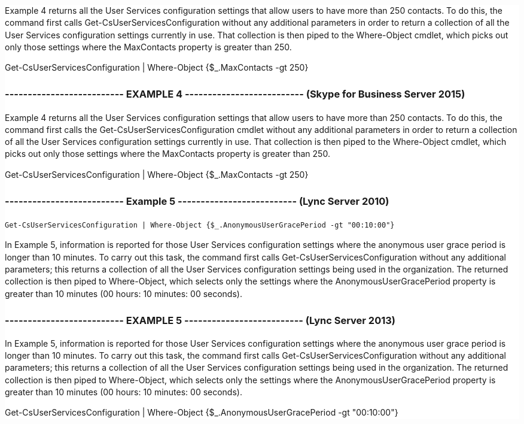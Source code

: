 Example 4 returns all the User Services configuration settings that allow users to have more than 250 contacts.
To do this, the command first calls Get-CsUserServicesConfiguration without any additional parameters in order to return a collection of all the User Services configuration settings currently in use.
That collection is then piped to the Where-Object cmdlet, which picks out only those settings where the MaxContacts property is greater than 250.

Get-CsUserServicesConfiguration | Where-Object {$_.MaxContacts -gt 250}

### -------------------------- EXAMPLE 4 -------------------------- (Skype for Business Server 2015)
```

```

Example 4 returns all the User Services configuration settings that allow users to have more than 250 contacts.
To do this, the command first calls the Get-CsUserServicesConfiguration cmdlet without any additional parameters in order to return a collection of all the User Services configuration settings currently in use.
That collection is then piped to the Where-Object cmdlet, which picks out only those settings where the MaxContacts property is greater than 250.

Get-CsUserServicesConfiguration | Where-Object {$_.MaxContacts -gt 250}

### -------------------------- Example 5 -------------------------- (Lync Server 2010)
```
Get-CsUserServicesConfiguration | Where-Object {$_.AnonymousUserGracePeriod -gt "00:10:00"}
```

In Example 5, information is reported for those User Services configuration settings where the anonymous user grace period is longer than 10 minutes.
To carry out this task, the command first calls Get-CsUserServicesConfiguration without any additional parameters; this returns a collection of all the User Services configuration settings being used in the organization.
The returned collection is then piped to Where-Object, which selects only the settings where the AnonymousUserGracePeriod property is greater than 10 minutes (00 hours: 10 minutes: 00 seconds).

### -------------------------- EXAMPLE 5 -------------------------- (Lync Server 2013)
```

```

In Example 5, information is reported for those User Services configuration settings where the anonymous user grace period is longer than 10 minutes.
To carry out this task, the command first calls Get-CsUserServicesConfiguration without any additional parameters; this returns a collection of all the User Services configuration settings being used in the organization.
The returned collection is then piped to Where-Object, which selects only the settings where the AnonymousUserGracePeriod property is greater than 10 minutes (00 hours: 10 minutes: 00 seconds).

Get-CsUserServicesConfiguration | Where-Object {$_.AnonymousUserGracePeriod -gt "00:10:00"}
